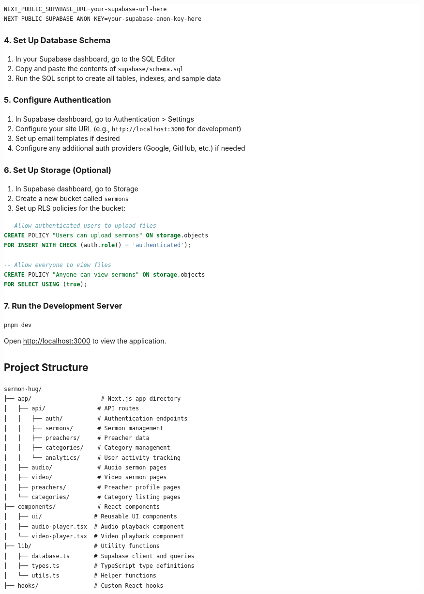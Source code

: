```env
NEXT_PUBLIC_SUPABASE_URL=your-supabase-url-here
NEXT_PUBLIC_SUPABASE_ANON_KEY=your-supabase-anon-key-here
```

### 4. Set Up Database Schema

1. In your Supabase dashboard, go to the SQL Editor
2. Copy and paste the contents of `supabase/schema.sql`
3. Run the SQL script to create all tables, indexes, and sample data

### 5. Configure Authentication

1. In Supabase dashboard, go to Authentication > Settings
2. Configure your site URL (e.g., `http://localhost:3000` for development)
3. Set up email templates if desired
4. Configure any additional auth providers (Google, GitHub, etc.) if needed

### 6. Set Up Storage (Optional)

1. In Supabase dashboard, go to Storage
2. Create a new bucket called `sermons`
3. Set up RLS policies for the bucket:

```sql
-- Allow authenticated users to upload files
CREATE POLICY "Users can upload sermons" ON storage.objects
FOR INSERT WITH CHECK (auth.role() = 'authenticated');

-- Allow everyone to view files
CREATE POLICY "Anyone can view sermons" ON storage.objects
FOR SELECT USING (true);
```

### 7. Run the Development Server

```bash
pnpm dev
```

Open [http://localhost:3000](http://localhost:3000) to view the application.

## Project Structure

```
sermon-hug/
├── app/                    # Next.js app directory
│   ├── api/               # API routes
│   │   ├── auth/          # Authentication endpoints
│   │   ├── sermons/       # Sermon management
│   │   ├── preachers/     # Preacher data
│   │   ├── categories/    # Category management
│   │   └── analytics/     # User activity tracking
│   ├── audio/             # Audio sermon pages
│   ├── video/             # Video sermon pages
│   ├── preachers/         # Preacher profile pages
│   └── categories/        # Category listing pages
├── components/            # React components
│   ├── ui/               # Reusable UI components
│   ├── audio-player.tsx  # Audio playback component
│   └── video-player.tsx  # Video playback component
├── lib/                  # Utility functions
│   ├── database.ts       # Supabase client and queries
│   ├── types.ts          # TypeScript type definitions
│   └── utils.ts          # Helper functions
├── hooks/                # Custom React hooks
```